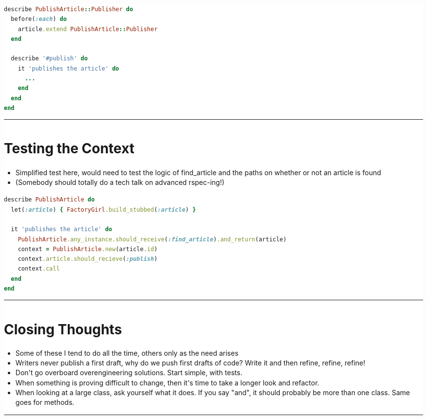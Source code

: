 ```ruby
describe PublishArticle::Publisher do
  before(:each) do
    article.extend PublishArticle::Publisher
  end

  describe '#publish' do
    it 'publishes the article' do
      ...
    end
  end
end
```

---

# Testing the Context

* Simplified test here, would need to test the logic of find_article and the paths on whether or not an article is found
* (Somebody should totally do a tech talk on advanced rspec-ing!)

```ruby
describe PublishArticle do
  let(:article) { FactoryGirl.build_stubbed(:article) }

  it 'publishes the article' do
    PublishArticle.any_instance.should_receive(:find_article).and_return(article)
    context = PublishArticle.new(article.id)
    context.article.should_recieve(:publish)
    context.call
  end
end
``` 

---

# Closing Thoughts

* Some of these I tend to do all the time, others only as the need arises
* Writers never publish a first draft, why do we push first drafts of code? Write it and then refine, refine, refine!
* Don't go overboard overengineering solutions. Start simple, with tests.
* When something is proving difficult to change, then it's time to take a longer look and refactor.
* When looking at a large class, ask yourself what it does. If you say "and", it should probably be more than one class. Same goes for methods.

---
